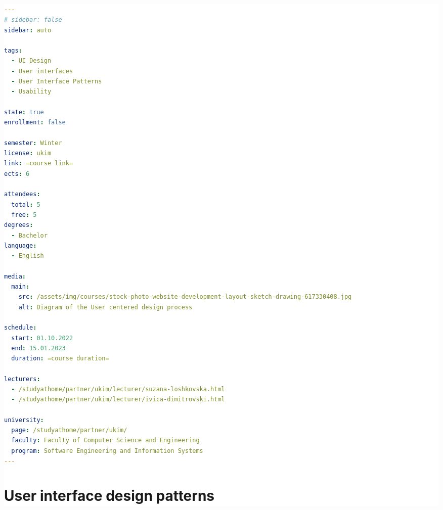 ```yaml
---
# sidebar: false
sidebar: auto

tags:
  - UI Design
  - User interfaces
  - User Interface Patterns
  - Usability

state: true
enrollment: false

semester: Winter
license: ukim
link: =course link=
ects: 6

attendees:
  total: 5
  free: 5
degrees:
  - Bachelor
language:
  - English

media:
  main:
    src: /assets/img/courses/stock-photo-website-development-layout-sketch-drawing-617330408.jpg
    alt: Diagram of the User centered design process

schedule:
  start: 01.10.2022
  end: 15.01.2023
  duration: =course duration=

lecturers:
  - /studyathome/partner/ukim/lecturer/suzana-loshkovska.html
  - /studyathome/partner/ukim/lecturer/ivica-dimitrovski.html

university:
  page: /studyathome/partner/ukim/
  faculty: Faculty of Computer Science and Engineering
  program: Software Engineering and Information Systems
---
```


# User interface design patterns
